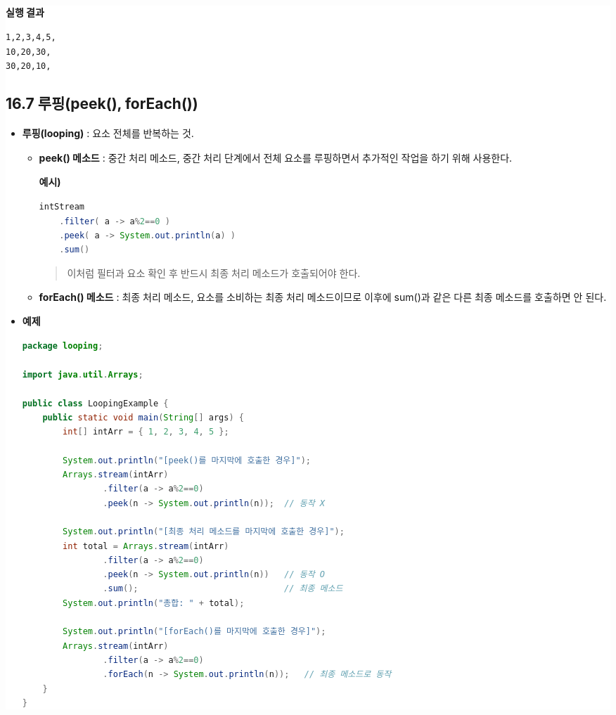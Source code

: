   **실행 결과**

  ```
  1,2,3,4,5,
  10,20,30,
  30,20,10,
  ```



## 16.7 루핑(peek(), forEach())

* **루핑(looping)** : 요소 전체를 반복하는 것.

  * **peek() 메소드** : 중간 처리 메소드, 중간 처리 단계에서 전체 요소를 루핑하면서 추가적인 작업을 하기 위해 사용한다.

    **예시)**

    ```java
    intStream
    	.filter( a -> a%2==0 )
        .peek( a -> System.out.println(a) )
        .sum()
    ```

    > 이처럼 필터과 요소 확인 후 반드시 최종 처리 메소드가 호출되어야 한다.

  * **forEach() 메소드** : 최종 처리 메소드, 요소를 소비하는 최종 처리 메소드이므로 이후에 sum()과 같은 다른 최종 메소드를 호출하면 안 된다.

* **예제**

  ```java
  package looping;
  
  import java.util.Arrays;
  
  public class LoopingExample {
      public static void main(String[] args) {
          int[] intArr = { 1, 2, 3, 4, 5 };
  
          System.out.println("[peek()를 마지막에 호출한 경우]");
          Arrays.stream(intArr)
                  .filter(a -> a%2==0)
                  .peek(n -> System.out.println(n));  // 동작 X
  
          System.out.println("[최종 처리 메소드를 마지막에 호출한 경우]");
          int total = Arrays.stream(intArr)
                  .filter(a -> a%2==0)
                  .peek(n -> System.out.println(n))   // 동작 O
                  .sum();                             // 최종 메소드
          System.out.println("총합: " + total);
  
          System.out.println("[forEach()를 마지막에 호출한 경우]");
          Arrays.stream(intArr)
                  .filter(a -> a%2==0)
                  .forEach(n -> System.out.println(n));   // 최종 메소드로 동작
      }
  }
  ```
